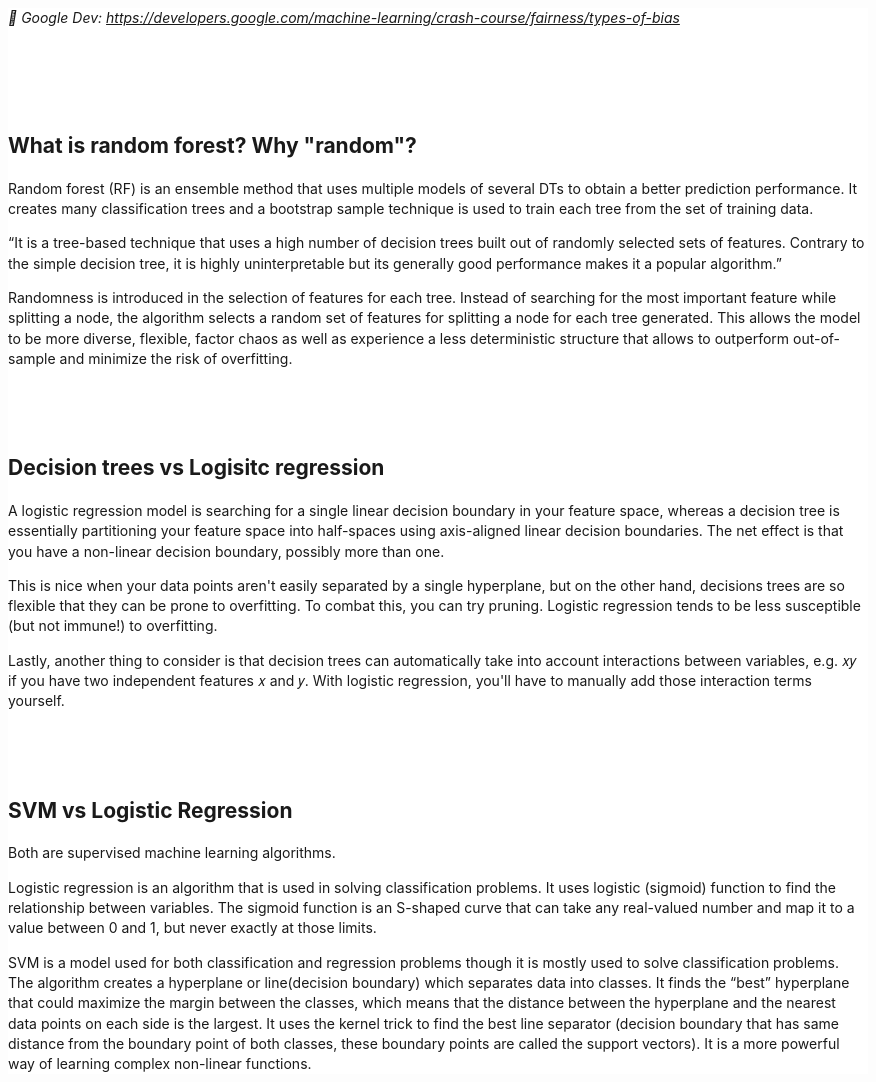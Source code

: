 ###### 🔗 Google Dev: https://developers.google.com/machine-learning/crash-course/fairness/types-of-bias

<br/><br/>

## What is random forest? Why "random"?
Random forest (RF) is an ensemble method that uses multiple models of several DTs to obtain a better prediction performance. It creates many classification trees and a bootstrap sample technique is used to train each tree from the set of training data.

“It is a tree-based technique that uses a high number of decision trees built out of randomly selected sets of features. Contrary to the simple decision tree, it is highly uninterpretable but its generally good performance makes it a popular algorithm.”

Randomness is introduced in the selection of features for each tree. Instead of searching for the most important feature while splitting a node, the algorithm selects a random set of features for splitting a node for each tree generated. This allows the model to be more diverse, flexible, factor chaos as well as experience a less deterministic structure that allows to outperform out-of-sample and minimize the risk of overfitting.

<br/><br/>

## Decision trees vs Logisitc regression
A logistic regression model is searching for a single linear decision boundary in your feature space, whereas a decision tree is essentially partitioning your feature space into half-spaces using axis-aligned linear decision boundaries. The net effect is that you have a non-linear decision boundary, possibly more than one.

This is nice when your data points aren't easily separated by a single hyperplane, but on the other hand, decisions trees are so flexible that they can be prone to overfitting. To combat this, you can try pruning. Logistic regression tends to be less susceptible (but not immune!) to overfitting.

Lastly, another thing to consider is that decision trees can automatically take into account interactions between variables, e.g. 𝑥𝑦 if you have two independent features 𝑥 and 𝑦. With logistic regression, you'll have to manually add those interaction terms yourself.

<br/><br/>

## SVM vs Logistic Regression
Both are supervised machine learning algorithms.

Logistic regression is an algorithm that is used in solving classification problems. It uses logistic (sigmoid) function to find the relationship between variables. The sigmoid function is an S-shaped curve that can take any real-valued number and map it to a value between 0 and 1, but never exactly at those limits.

SVM is a model used for both classification and regression problems though it is mostly used to solve classification problems. The algorithm creates a hyperplane or line(decision boundary) which separates data into classes. It finds the “best” hyperplane that could maximize the margin between the classes, which means that the distance between the hyperplane and the nearest data points on each side is the largest. It uses the kernel trick to find the best line separator (decision boundary that has same distance from the boundary point of both classes, these boundary points are called the support vectors). It is a more powerful way of learning complex non-linear functions.
